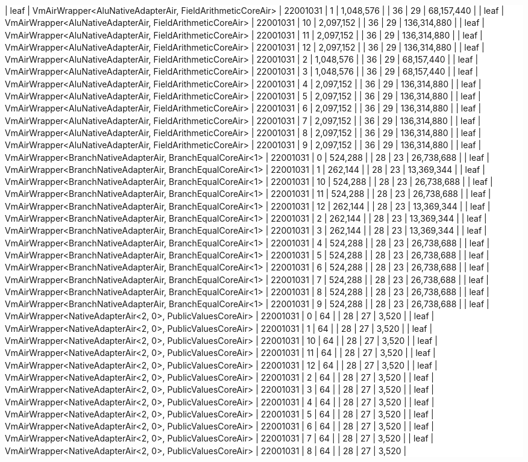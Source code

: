 | leaf | VmAirWrapper<AluNativeAdapterAir, FieldArithmeticCoreAir> | 22001031 | 1 | 1,048,576 |  | 36 | 29 | 68,157,440 | 
| leaf | VmAirWrapper<AluNativeAdapterAir, FieldArithmeticCoreAir> | 22001031 | 10 | 2,097,152 |  | 36 | 29 | 136,314,880 | 
| leaf | VmAirWrapper<AluNativeAdapterAir, FieldArithmeticCoreAir> | 22001031 | 11 | 2,097,152 |  | 36 | 29 | 136,314,880 | 
| leaf | VmAirWrapper<AluNativeAdapterAir, FieldArithmeticCoreAir> | 22001031 | 12 | 2,097,152 |  | 36 | 29 | 136,314,880 | 
| leaf | VmAirWrapper<AluNativeAdapterAir, FieldArithmeticCoreAir> | 22001031 | 2 | 1,048,576 |  | 36 | 29 | 68,157,440 | 
| leaf | VmAirWrapper<AluNativeAdapterAir, FieldArithmeticCoreAir> | 22001031 | 3 | 1,048,576 |  | 36 | 29 | 68,157,440 | 
| leaf | VmAirWrapper<AluNativeAdapterAir, FieldArithmeticCoreAir> | 22001031 | 4 | 2,097,152 |  | 36 | 29 | 136,314,880 | 
| leaf | VmAirWrapper<AluNativeAdapterAir, FieldArithmeticCoreAir> | 22001031 | 5 | 2,097,152 |  | 36 | 29 | 136,314,880 | 
| leaf | VmAirWrapper<AluNativeAdapterAir, FieldArithmeticCoreAir> | 22001031 | 6 | 2,097,152 |  | 36 | 29 | 136,314,880 | 
| leaf | VmAirWrapper<AluNativeAdapterAir, FieldArithmeticCoreAir> | 22001031 | 7 | 2,097,152 |  | 36 | 29 | 136,314,880 | 
| leaf | VmAirWrapper<AluNativeAdapterAir, FieldArithmeticCoreAir> | 22001031 | 8 | 2,097,152 |  | 36 | 29 | 136,314,880 | 
| leaf | VmAirWrapper<AluNativeAdapterAir, FieldArithmeticCoreAir> | 22001031 | 9 | 2,097,152 |  | 36 | 29 | 136,314,880 | 
| leaf | VmAirWrapper<BranchNativeAdapterAir, BranchEqualCoreAir<1> | 22001031 | 0 | 524,288 |  | 28 | 23 | 26,738,688 | 
| leaf | VmAirWrapper<BranchNativeAdapterAir, BranchEqualCoreAir<1> | 22001031 | 1 | 262,144 |  | 28 | 23 | 13,369,344 | 
| leaf | VmAirWrapper<BranchNativeAdapterAir, BranchEqualCoreAir<1> | 22001031 | 10 | 524,288 |  | 28 | 23 | 26,738,688 | 
| leaf | VmAirWrapper<BranchNativeAdapterAir, BranchEqualCoreAir<1> | 22001031 | 11 | 524,288 |  | 28 | 23 | 26,738,688 | 
| leaf | VmAirWrapper<BranchNativeAdapterAir, BranchEqualCoreAir<1> | 22001031 | 12 | 262,144 |  | 28 | 23 | 13,369,344 | 
| leaf | VmAirWrapper<BranchNativeAdapterAir, BranchEqualCoreAir<1> | 22001031 | 2 | 262,144 |  | 28 | 23 | 13,369,344 | 
| leaf | VmAirWrapper<BranchNativeAdapterAir, BranchEqualCoreAir<1> | 22001031 | 3 | 262,144 |  | 28 | 23 | 13,369,344 | 
| leaf | VmAirWrapper<BranchNativeAdapterAir, BranchEqualCoreAir<1> | 22001031 | 4 | 524,288 |  | 28 | 23 | 26,738,688 | 
| leaf | VmAirWrapper<BranchNativeAdapterAir, BranchEqualCoreAir<1> | 22001031 | 5 | 524,288 |  | 28 | 23 | 26,738,688 | 
| leaf | VmAirWrapper<BranchNativeAdapterAir, BranchEqualCoreAir<1> | 22001031 | 6 | 524,288 |  | 28 | 23 | 26,738,688 | 
| leaf | VmAirWrapper<BranchNativeAdapterAir, BranchEqualCoreAir<1> | 22001031 | 7 | 524,288 |  | 28 | 23 | 26,738,688 | 
| leaf | VmAirWrapper<BranchNativeAdapterAir, BranchEqualCoreAir<1> | 22001031 | 8 | 524,288 |  | 28 | 23 | 26,738,688 | 
| leaf | VmAirWrapper<BranchNativeAdapterAir, BranchEqualCoreAir<1> | 22001031 | 9 | 524,288 |  | 28 | 23 | 26,738,688 | 
| leaf | VmAirWrapper<NativeAdapterAir<2, 0>, PublicValuesCoreAir> | 22001031 | 0 | 64 |  | 28 | 27 | 3,520 | 
| leaf | VmAirWrapper<NativeAdapterAir<2, 0>, PublicValuesCoreAir> | 22001031 | 1 | 64 |  | 28 | 27 | 3,520 | 
| leaf | VmAirWrapper<NativeAdapterAir<2, 0>, PublicValuesCoreAir> | 22001031 | 10 | 64 |  | 28 | 27 | 3,520 | 
| leaf | VmAirWrapper<NativeAdapterAir<2, 0>, PublicValuesCoreAir> | 22001031 | 11 | 64 |  | 28 | 27 | 3,520 | 
| leaf | VmAirWrapper<NativeAdapterAir<2, 0>, PublicValuesCoreAir> | 22001031 | 12 | 64 |  | 28 | 27 | 3,520 | 
| leaf | VmAirWrapper<NativeAdapterAir<2, 0>, PublicValuesCoreAir> | 22001031 | 2 | 64 |  | 28 | 27 | 3,520 | 
| leaf | VmAirWrapper<NativeAdapterAir<2, 0>, PublicValuesCoreAir> | 22001031 | 3 | 64 |  | 28 | 27 | 3,520 | 
| leaf | VmAirWrapper<NativeAdapterAir<2, 0>, PublicValuesCoreAir> | 22001031 | 4 | 64 |  | 28 | 27 | 3,520 | 
| leaf | VmAirWrapper<NativeAdapterAir<2, 0>, PublicValuesCoreAir> | 22001031 | 5 | 64 |  | 28 | 27 | 3,520 | 
| leaf | VmAirWrapper<NativeAdapterAir<2, 0>, PublicValuesCoreAir> | 22001031 | 6 | 64 |  | 28 | 27 | 3,520 | 
| leaf | VmAirWrapper<NativeAdapterAir<2, 0>, PublicValuesCoreAir> | 22001031 | 7 | 64 |  | 28 | 27 | 3,520 | 
| leaf | VmAirWrapper<NativeAdapterAir<2, 0>, PublicValuesCoreAir> | 22001031 | 8 | 64 |  | 28 | 27 | 3,520 | 